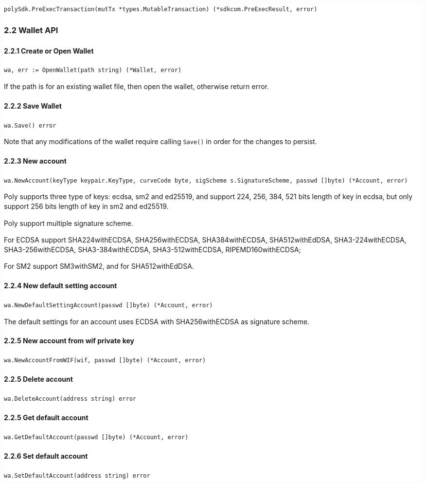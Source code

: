     polySdk.PreExecTransaction(mutTx *types.MutableTransaction) (*sdkcom.PreExecResult, error)

### 2.2 Wallet API

#### 2.2.1 Create or Open Wallet

    wa, err := OpenWallet(path string) (*Wallet, error)

If the path is for an existing wallet file, then open the wallet,
otherwise return error.

#### 2.2.2 Save Wallet

    wa.Save() error

Note that any modifications of the wallet require calling `Save()` in
order for the changes to persist.

#### 2.2.3 New account

    wa.NewAccount(keyType keypair.KeyType, curveCode byte, sigScheme s.SignatureScheme, passwd []byte) (*Account, error)

Poly supports three type of keys: ecdsa, sm2 and ed25519, and support
224, 256, 384, 521 bits length of key in ecdsa, but only support 256
bits length of key in sm2 and ed25519.

Poly support multiple signature scheme.

For ECDSA support SHA224withECDSA, SHA256withECDSA, SHA384withECDSA,
SHA512withEdDSA, SHA3-224withECDSA, SHA3-256withECDSA,
SHA3-384withECDSA, SHA3-512withECDSA, RIPEMD160withECDSA;

For SM2 support SM3withSM2, and for SHA512withEdDSA.

#### 2.2.4 New default setting account

    wa.NewDefaultSettingAccount(passwd []byte) (*Account, error)

The default settings for an account uses ECDSA with SHA256withECDSA as
signature scheme.

#### 2.2.5 New account from wif private key

    wa.NewAccountFromWIF(wif, passwd []byte) (*Account, error)

#### 2.2.5 Delete account

    wa.DeleteAccount(address string) error

#### 2.2.5 Get default account

    wa.GetDefaultAccount(passwd []byte) (*Account, error)

#### 2.2.6 Set default account

    wa.SetDefaultAccount(address string) error
